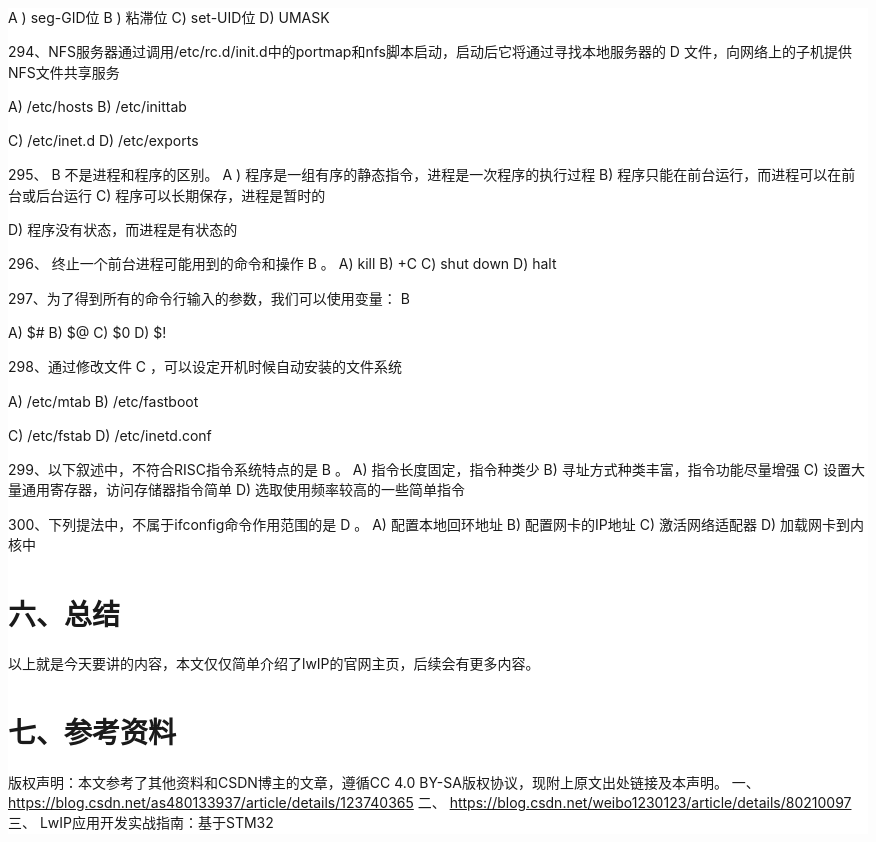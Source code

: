 A ) seg-GID位  B ) 粘滞位    C)  set-UID位   D) UMASK

294、NFS服务器通过调用/etc/rc.d/init.d中的portmap和nfs脚本启动，启动后它将通过寻找本地服务器的 D 文件，向网络上的子机提供NFS文件共享服务

A)  /etc/hosts    B)  /etc/inittab 

C)  /etc/inet.d     D)  /etc/exports

295、 B 不是进程和程序的区别。 
A ) 程序是一组有序的静态指令，进程是一次程序的执行过程 
B)  程序只能在前台运行，而进程可以在前台或后台运行 
C)  程序可以长期保存，进程是暂时的  

D)  程序没有状态，而进程是有状态的

296、 终止一个前台进程可能用到的命令和操作 B 。
A) kill   B) <CTRL>+C     C) shut down     D) halt

297、为了得到所有的命令行输入的参数，我们可以使用变量： B

A)  $#   B)  $@  C) $0   D)  $!

298、通过修改文件 C ，可以设定开机时候自动安装的文件系统

A)  /etc/mtab   B)  /etc/fastboot  

C)  /etc/fstab   D)  /etc/inetd.conf

299、以下叙述中，不符合RISC指令系统特点的是 B 。
A) 指令长度固定，指令种类少
B) 寻址方式种类丰富，指令功能尽量增强
C) 设置大量通用寄存器，访问存储器指令简单
D) 选取使用频率较高的一些简单指令

300、下列提法中，不属于ifconfig命令作用范围的是 D 。
A) 配置本地回环地址  B) 配置网卡的IP地址
C) 激活网络适配器    D) 加载网卡到内核中

















# 六、总结

以上就是今天要讲的内容，本文仅仅简单介绍了lwIP的官网主页，后续会有更多内容。



# 七、参考资料

版权声明：本文参考了其他资料和CSDN博主的文章，遵循CC 4.0 BY-SA版权协议，现附上原文出处链接及本声明。
一、 https://blog.csdn.net/as480133937/article/details/123740365
二、 https://blog.csdn.net/weibo1230123/article/details/80210097
三、 LwIP应用开发实战指南：基于STM32
